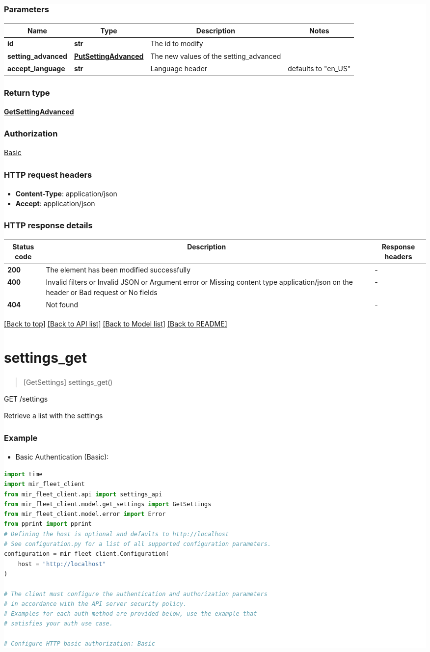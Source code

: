 
### Parameters

Name | Type | Description  | Notes
------------- | ------------- | ------------- | -------------
 **id** | **str**| The id to modify |
 **setting_advanced** | [**PutSettingAdvanced**](PutSettingAdvanced.md)| The new values of the setting_advanced |
 **accept_language** | **str**| Language header | defaults to "en_US"

### Return type

[**GetSettingAdvanced**](GetSettingAdvanced.md)

### Authorization

[Basic](../README.md#Basic)

### HTTP request headers

 - **Content-Type**: application/json
 - **Accept**: application/json


### HTTP response details

| Status code | Description | Response headers |
|-------------|-------------|------------------|
**200** | The element has been modified successfully |  -  |
**400** | Invalid filters or Invalid JSON or Argument error or Missing content type application/json on the header or Bad request or No fields |  -  |
**404** | Not found |  -  |

[[Back to top]](#) [[Back to API list]](../README.md#documentation-for-api-endpoints) [[Back to Model list]](../README.md#documentation-for-models) [[Back to README]](../README.md)

# **settings_get**
> [GetSettings] settings_get()

GET /settings

Retrieve a list with the settings

### Example

* Basic Authentication (Basic):

```python
import time
import mir_fleet_client
from mir_fleet_client.api import settings_api
from mir_fleet_client.model.get_settings import GetSettings
from mir_fleet_client.model.error import Error
from pprint import pprint
# Defining the host is optional and defaults to http://localhost
# See configuration.py for a list of all supported configuration parameters.
configuration = mir_fleet_client.Configuration(
    host = "http://localhost"
)

# The client must configure the authentication and authorization parameters
# in accordance with the API server security policy.
# Examples for each auth method are provided below, use the example that
# satisfies your auth use case.

# Configure HTTP basic authorization: Basic
```